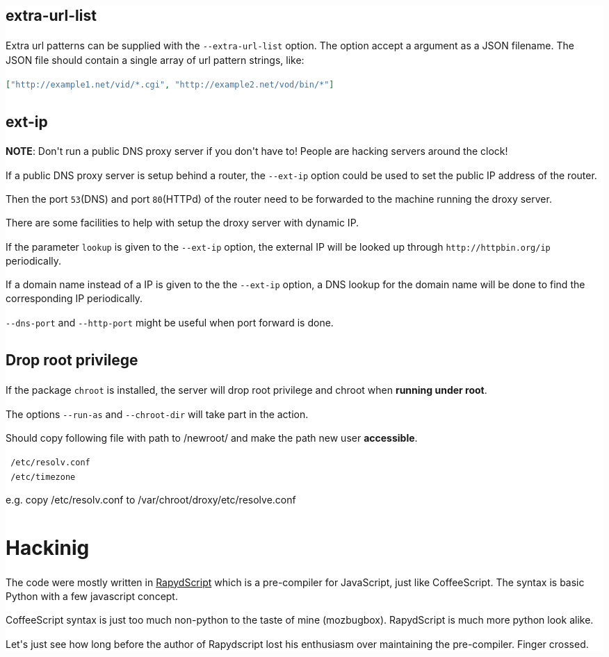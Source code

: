 ## extra-url-list ##

Extra url patterns can be supplied with the `--extra-url-list` option. The
option accept a argument as a JSON filename. The JSON file should contain a
single array of url pattern strings, like:

```json
["http://example1.net/vid/*.cgi", "http://example2.net/vod/bin/*"]
```

## ext-ip ##

**NOTE**: Don't run a public DNS proxy server if you don't have to! People are
hacking servers around the clock!

If a public DNS proxy server is setup behind a router, the `--ext-ip` option
could be used to set the public IP address of the router.

Then the port `53`(DNS) and port `80`(HTTPd) of the router need to be forwarded
to the machine running the droxy server.

There are some facilities to help with setup the droxy server with dynamic IP.

If the parameter `lookup` is given to the `--ext-ip` option, the external IP
will be looked up through `http://httpbin.org/ip` periodically.

If a domain name instead of a IP is given to the the `--ext-ip` option, a DNS
lookup for the domain name will be done to find the corresponding IP
periodically.

`--dns-port` and `--http-port` might be useful when port forward is done.

## Drop root privilege ##

If the package `chroot` is installed, the server will drop root privilege and
chroot when **running under root**.

The options `--run-as` and `--chroot-dir` will take part in the action.

Should copy following file with path to /newroot/ and make the path new user
**accessible**.

     /etc/resolv.conf
     /etc/timezone

e.g. copy /etc/resolv.conf to /var/chroot/droxy/etc/resolve.conf

# Hackinig #

The code were mostly written in [RapydScript](http://rapydscript.pyjeon.com/)
which is a pre-compiler for JavaScript, just like CoffeeScript. The syntax is
basic Python with a few javascript concept.

CoffeeScript syntax is just too much non-python to the taste of mine
(mozbugbox). RapydScript is much more python look alike.

Let's just see how long before the author of Rapydscript lost his enthusiasm
over maintaining the pre-compiler. Finger crossed.

